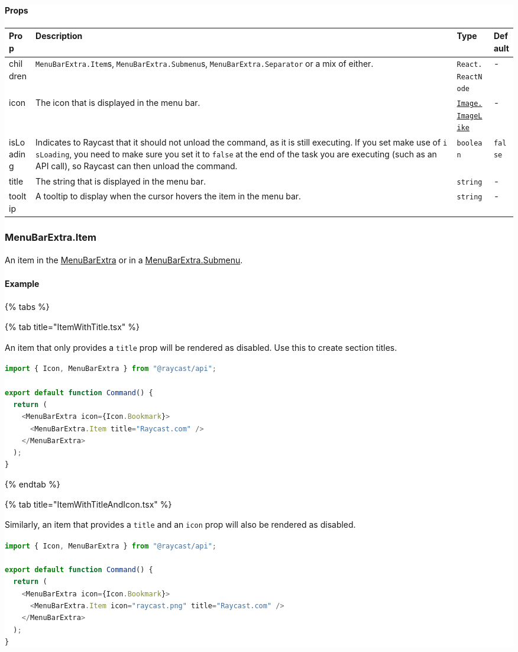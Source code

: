 #### Props

| Prop | Description | Type | Default |
| :--- | :--- | :--- | :--- |
| children | `MenuBarExtra.Item`s, `MenuBarExtra.Submenu`s, `MenuBarExtra.Separator` or a mix of either. | <code>React.ReactNode</code> | - |
| icon | The icon that is displayed in the menu bar. | <code>[Image.ImageLike](user-interface/icons-and-images.md#image.imagelike)</code> | - |
| isLoading | Indicates to Raycast that it should not unload the command, as it is still executing. If you set make use of `isLoading`, you need to make sure you set it to `false` at the end of the task you are executing (such as an API call), so Raycast can then unload the command. | <code>boolean</code> | `false` |
| title | The string that is displayed in the menu bar. | <code>string</code> | - |
| tooltip | A tooltip to display when the cursor hovers the item in the menu bar. | <code>string</code> | - |

### MenuBarExtra.Item

An item in the [MenuBarExtra](#menubarextra) or in a [MenuBarExtra.Submenu](#menubarextra.submenu).

#### Example

{% tabs %}

{% tab title="ItemWithTitle.tsx" %}

An item that only provides a `title` prop will be rendered as disabled. Use this to create section titles.

```typescript
import { Icon, MenuBarExtra } from "@raycast/api";

export default function Command() {
  return (
    <MenuBarExtra icon={Icon.Bookmark}>
      <MenuBarExtra.Item title="Raycast.com" />
    </MenuBarExtra>
  );
}
```

{% endtab %}

{% tab title="ItemWithTitleAndIcon.tsx" %}

Similarly, an item that provides a `title` and an `icon` prop will also be rendered as disabled.

```typescript
import { Icon, MenuBarExtra } from "@raycast/api";

export default function Command() {
  return (
    <MenuBarExtra icon={Icon.Bookmark}>
      <MenuBarExtra.Item icon="raycast.png" title="Raycast.com" />
    </MenuBarExtra>
  );
}
```
